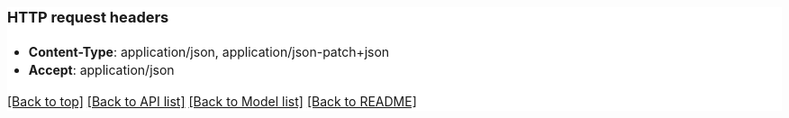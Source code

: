### HTTP request headers

 - **Content-Type**: application/json, application/json-patch+json
 - **Accept**: application/json

[[Back to top]](#) [[Back to API list]](../README.md#documentation-for-api-endpoints) [[Back to Model list]](../README.md#documentation-for-models) [[Back to README]](../README.md)

